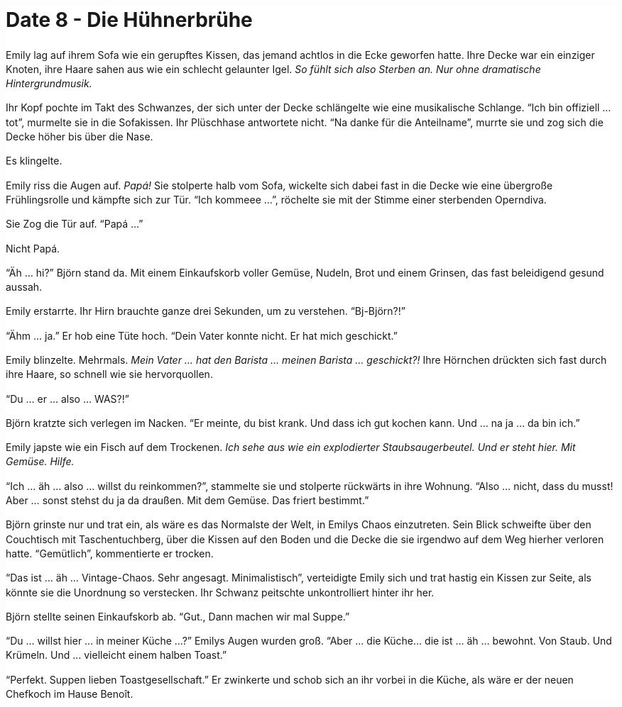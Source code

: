 # Date 8 - Die Hühnerbrühe

Emily lag auf ihrem Sofa wie ein gerupftes Kissen, das jemand achtlos in die Ecke geworfen hatte. Ihre Decke war ein einziger Knoten, ihre Haare sahen aus wie ein schlecht gelaunter Igel. *So fühlt sich also Sterben an. Nur ohne dramatische Hintergrundmusik.*

Ihr Kopf pochte im Takt des Schwanzes, der sich unter der Decke schlängelte wie eine musikalische Schlange. “Ich bin offiziell … tot”, murmelte sie in die Sofakissen. Ihr Plüschhase antwortete nicht. “Na danke für die Anteilname”, murrte sie und zog sich die Decke höher bis über die Nase.

Es klingelte.

Emily riss die Augen auf. *Papá!* Sie stolperte halb vom Sofa, wickelte sich dabei fast in die Decke wie eine übergroße Frühlingsrolle und kämpfte sich zur Tür. “Ich kommeee …”, röchelte sie mit der Stimme einer sterbenden Operndiva.

Sie Zog die Tür auf. “Papá …”

Nicht Papá.

“Äh … hi?” Björn stand da. Mit einem Einkaufskorb voller Gemüse, Nudeln, Brot und einem Grinsen, das fast beleidigend gesund aussah.

Emily erstarrte. Ihr Hirn brauchte ganze drei Sekunden, um zu verstehen. “Bj-Björn?!”

“Ähm … ja.” Er hob eine Tüte hoch. “Dein Vater konnte nicht. Er hat mich geschickt.”

Emily blinzelte. Mehrmals. *Mein Vater … hat den Barista … meinen Barista … geschickt?!* Ihre Hörnchen drückten sich fast durch ihre Haare, so schnell wie sie hervorquollen.

“Du … er … also … WAS?!”

Björn kratzte sich verlegen im Nacken. “Er meinte, du bist krank. Und dass ich gut kochen kann. Und … na ja … da bin ich.”

Emily japste wie ein Fisch auf dem Trockenen. *Ich sehe aus wie ein explodierter Staubsaugerbeutel. Und er steht hier. Mit Gemüse. Hilfe.*

“Ich … äh … also … willst du reinkommen?”, stammelte sie und stolperte rückwärts in ihre Wohnung. “Also … nicht, dass du musst! Aber … sonst stehst du ja da draußen. Mit dem Gemüse. Das friert bestimmt.”

Björn grinste nur und trat ein, als wäre es das Normalste der Welt, in Emilys Chaos einzutreten. Sein Blick schweifte über den Couchtisch mit Taschentuchberg, über die Kissen auf den Boden und die Decke die sie irgendwo auf dem Weg hierher verloren hatte. “Gemütlich”, kommentierte er trocken.

“Das ist … äh … Vintage-Chaos. Sehr angesagt. Minimalistisch”, verteidigte Emily sich und trat hastig ein Kissen zur Seite, als könnte sie die Unordnung so verstecken. Ihr Schwanz peitschte unkontrolliert hinter ihr her.

Björn stellte seinen Einkaufskorb ab. “Gut., Dann machen wir mal Suppe.”

“Du … willst hier … in meiner Küche …?” Emilys Augen wurden groß. “Aber … die Küche… die ist … äh … bewohnt. Von Staub. Und Krümeln. Und … vielleicht einem halben Toast.”

“Perfekt. Suppen lieben Toastgesellschaft.” Er zwinkerte und schob sich an ihr vorbei in die Küche, als wäre er der neuen Chefkoch im Hause Benoît.
